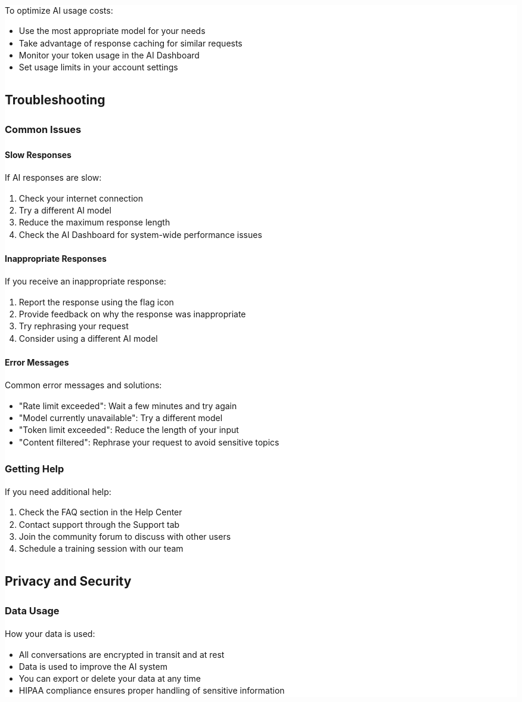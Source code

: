 To optimize AI usage costs:

- Use the most appropriate model for your needs
- Take advantage of response caching for similar requests
- Monitor your token usage in the AI Dashboard
- Set usage limits in your account settings

## Troubleshooting

### Common Issues

#### Slow Responses

If AI responses are slow:

1. Check your internet connection
2. Try a different AI model
3. Reduce the maximum response length
4. Check the AI Dashboard for system-wide performance issues

#### Inappropriate Responses

If you receive an inappropriate response:

1. Report the response using the flag icon
2. Provide feedback on why the response was inappropriate
3. Try rephrasing your request
4. Consider using a different AI model

#### Error Messages

Common error messages and solutions:

- "Rate limit exceeded": Wait a few minutes and try again
- "Model currently unavailable": Try a different model
- "Token limit exceeded": Reduce the length of your input
- "Content filtered": Rephrase your request to avoid sensitive topics

### Getting Help

If you need additional help:

1. Check the FAQ section in the Help Center
2. Contact support through the Support tab
3. Join the community forum to discuss with other users
4. Schedule a training session with our team

## Privacy and Security

### Data Usage

How your data is used:

- All conversations are encrypted in transit and at rest
- Data is used to improve the AI system
- You can export or delete your data at any time
- HIPAA compliance ensures proper handling of sensitive information
